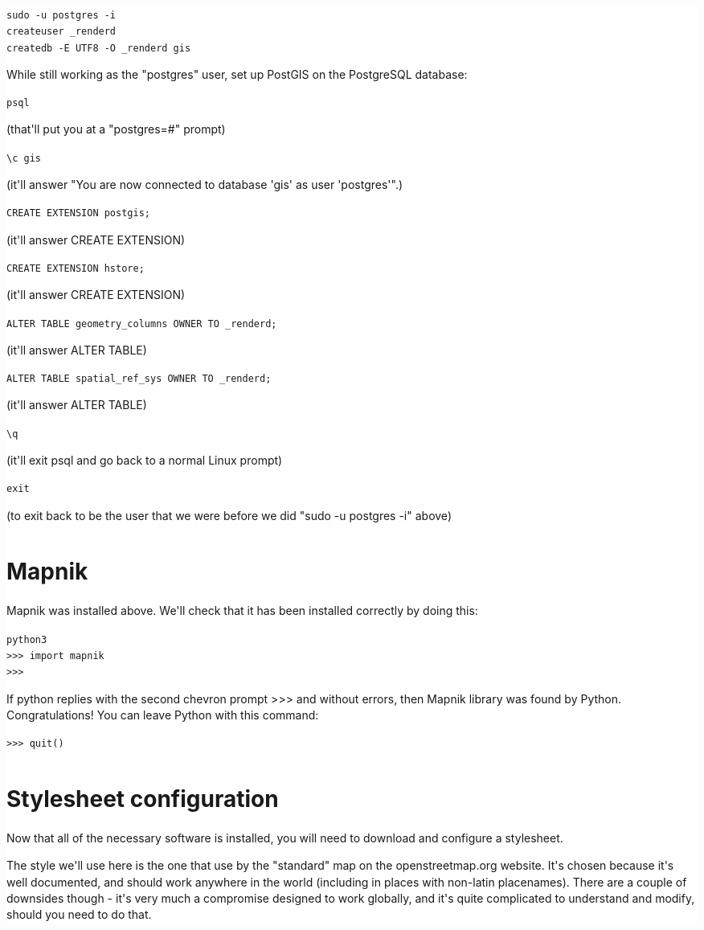     sudo -u postgres -i
    createuser _renderd
    createdb -E UTF8 -O _renderd gis

While still working as the "postgres" user, set up PostGIS on the PostgreSQL database:

    psql

(that'll put you at a "postgres=#" prompt)

    \c gis

(it'll answer "You are now connected to database 'gis' as user 'postgres'".)

    CREATE EXTENSION postgis;

(it'll answer CREATE EXTENSION)

    CREATE EXTENSION hstore;

(it'll answer CREATE EXTENSION)

    ALTER TABLE geometry_columns OWNER TO _renderd;

(it'll answer ALTER TABLE)

    ALTER TABLE spatial_ref_sys OWNER TO _renderd;

(it'll answer ALTER TABLE)

    \q

(it'll exit psql and go back to a normal Linux prompt)

    exit

(to exit back to be the user that we were before we did "sudo -u postgres -i" above)

# Mapnik

Mapnik was installed above.  We'll check that it has been installed correctly by doing this:

    python3
    >>> import mapnik
    >>>

If python replies with the second chevron prompt >>> and without errors, then Mapnik library was found by Python. Congratulations! You can leave Python with this command:

    >>> quit()

# Stylesheet configuration

Now that all of the necessary software is installed, you will need to download and configure a stylesheet.

The style we'll use here is the one that use by the "standard" map on the openstreetmap.org website. It's chosen because it's well documented, and should work anywhere in the world (including in places with non-latin placenames). There are a couple of downsides though - it's very much a compromise designed to work globally, and it's quite complicated to understand and modify, should you need to do that.
